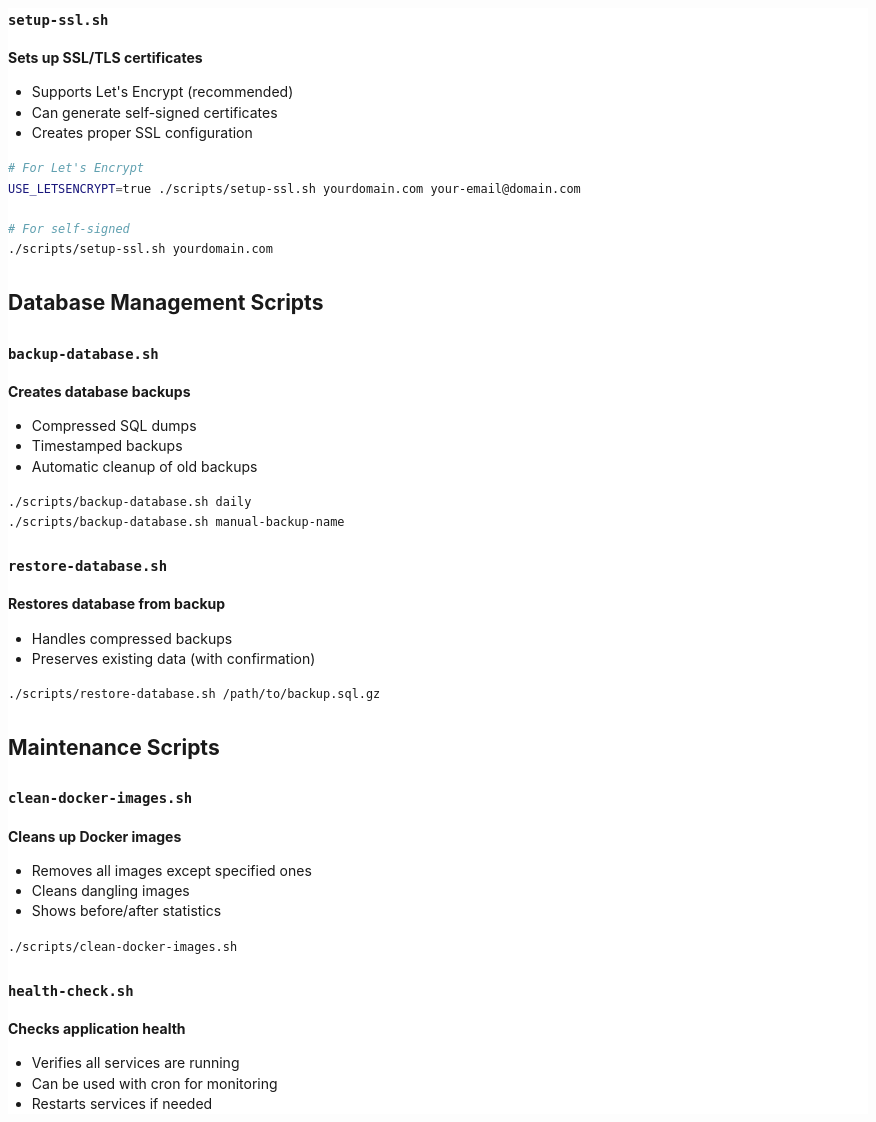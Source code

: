 ### `setup-ssl.sh`
**Sets up SSL/TLS certificates**
- Supports Let's Encrypt (recommended)
- Can generate self-signed certificates
- Creates proper SSL configuration

```bash
# For Let's Encrypt
USE_LETSENCRYPT=true ./scripts/setup-ssl.sh yourdomain.com your-email@domain.com

# For self-signed
./scripts/setup-ssl.sh yourdomain.com
```

## Database Management Scripts

### `backup-database.sh`
**Creates database backups**
- Compressed SQL dumps
- Timestamped backups
- Automatic cleanup of old backups

```bash
./scripts/backup-database.sh daily
./scripts/backup-database.sh manual-backup-name
```

### `restore-database.sh`
**Restores database from backup**
- Handles compressed backups
- Preserves existing data (with confirmation)

```bash
./scripts/restore-database.sh /path/to/backup.sql.gz
```

## Maintenance Scripts

### `clean-docker-images.sh`
**Cleans up Docker images**
- Removes all images except specified ones
- Cleans dangling images
- Shows before/after statistics

```bash
./scripts/clean-docker-images.sh
```

### `health-check.sh`
**Checks application health**
- Verifies all services are running
- Can be used with cron for monitoring
- Restarts services if needed
